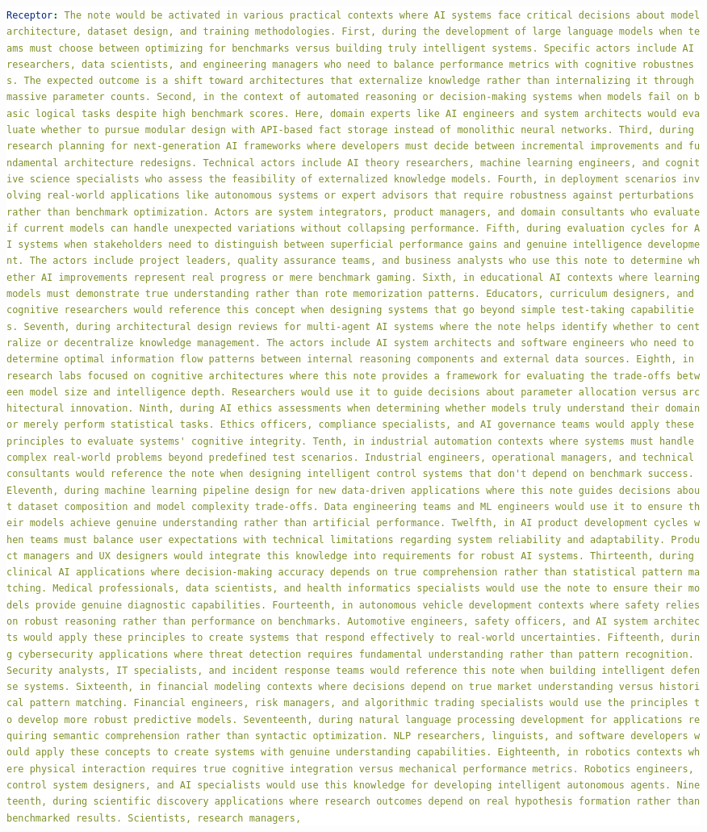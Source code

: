 ```yaml
Receptor: The note would be activated in various practical contexts where AI systems face critical decisions about model architecture, dataset design, and training methodologies. First, during the development of large language models when teams must choose between optimizing for benchmarks versus building truly intelligent systems. Specific actors include AI researchers, data scientists, and engineering managers who need to balance performance metrics with cognitive robustness. The expected outcome is a shift toward architectures that externalize knowledge rather than internalizing it through massive parameter counts. Second, in the context of automated reasoning or decision-making systems when models fail on basic logical tasks despite high benchmark scores. Here, domain experts like AI engineers and system architects would evaluate whether to pursue modular design with API-based fact storage instead of monolithic neural networks. Third, during research planning for next-generation AI frameworks where developers must decide between incremental improvements and fundamental architecture redesigns. Technical actors include AI theory researchers, machine learning engineers, and cognitive science specialists who assess the feasibility of externalized knowledge models. Fourth, in deployment scenarios involving real-world applications like autonomous systems or expert advisors that require robustness against perturbations rather than benchmark optimization. Actors are system integrators, product managers, and domain consultants who evaluate if current models can handle unexpected variations without collapsing performance. Fifth, during evaluation cycles for AI systems when stakeholders need to distinguish between superficial performance gains and genuine intelligence development. The actors include project leaders, quality assurance teams, and business analysts who use this note to determine whether AI improvements represent real progress or mere benchmark gaming. Sixth, in educational AI contexts where learning models must demonstrate true understanding rather than rote memorization patterns. Educators, curriculum designers, and cognitive researchers would reference this concept when designing systems that go beyond simple test-taking capabilities. Seventh, during architectural design reviews for multi-agent AI systems where the note helps identify whether to centralize or decentralize knowledge management. The actors include AI system architects and software engineers who need to determine optimal information flow patterns between internal reasoning components and external data sources. Eighth, in research labs focused on cognitive architectures where this note provides a framework for evaluating the trade-offs between model size and intelligence depth. Researchers would use it to guide decisions about parameter allocation versus architectural innovation. Ninth, during AI ethics assessments when determining whether models truly understand their domain or merely perform statistical tasks. Ethics officers, compliance specialists, and AI governance teams would apply these principles to evaluate systems' cognitive integrity. Tenth, in industrial automation contexts where systems must handle complex real-world problems beyond predefined test scenarios. Industrial engineers, operational managers, and technical consultants would reference the note when designing intelligent control systems that don't depend on benchmark success. Eleventh, during machine learning pipeline design for new data-driven applications where this note guides decisions about dataset composition and model complexity trade-offs. Data engineering teams and ML engineers would use it to ensure their models achieve genuine understanding rather than artificial performance. Twelfth, in AI product development cycles when teams must balance user expectations with technical limitations regarding system reliability and adaptability. Product managers and UX designers would integrate this knowledge into requirements for robust AI systems. Thirteenth, during clinical AI applications where decision-making accuracy depends on true comprehension rather than statistical pattern matching. Medical professionals, data scientists, and health informatics specialists would use the note to ensure their models provide genuine diagnostic capabilities. Fourteenth, in autonomous vehicle development contexts where safety relies on robust reasoning rather than performance on benchmarks. Automotive engineers, safety officers, and AI system architects would apply these principles to create systems that respond effectively to real-world uncertainties. Fifteenth, during cybersecurity applications where threat detection requires fundamental understanding rather than pattern recognition. Security analysts, IT specialists, and incident response teams would reference this note when building intelligent defense systems. Sixteenth, in financial modeling contexts where decisions depend on true market understanding versus historical pattern matching. Financial engineers, risk managers, and algorithmic trading specialists would use the principles to develop more robust predictive models. Seventeenth, during natural language processing development for applications requiring semantic comprehension rather than syntactic optimization. NLP researchers, linguists, and software developers would apply these concepts to create systems with genuine understanding capabilities. Eighteenth, in robotics contexts where physical interaction requires true cognitive integration versus mechanical performance metrics. Robotics engineers, control system designers, and AI specialists would use this knowledge for developing intelligent autonomous agents. Nineteenth, during scientific discovery applications where research outcomes depend on real hypothesis formation rather than benchmarked results. Scientists, research managers,
```